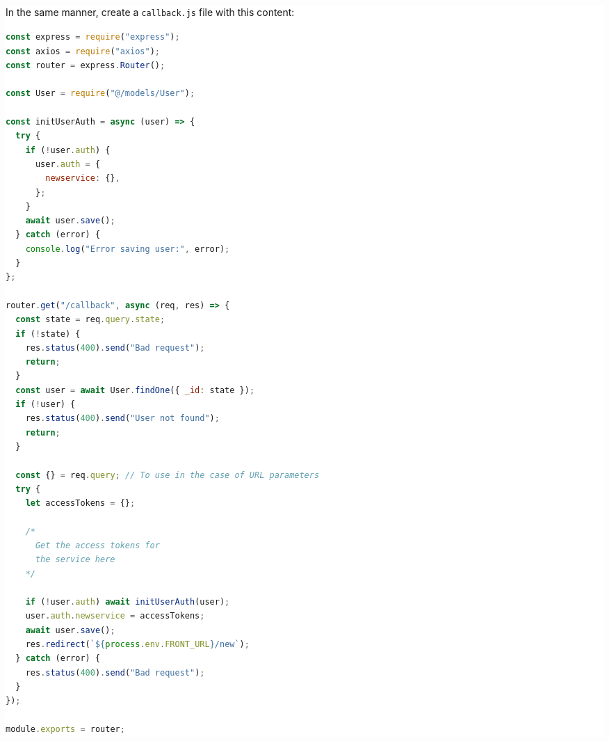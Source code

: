 In the same manner, create a `callback.js` file with this content:

```js
const express = require("express");
const axios = require("axios");
const router = express.Router();

const User = require("@/models/User");

const initUserAuth = async (user) => {
  try {
    if (!user.auth) {
      user.auth = {
        newservice: {},
      };
    }
    await user.save();
  } catch (error) {
    console.log("Error saving user:", error);
  }
};

router.get("/callback", async (req, res) => {
  const state = req.query.state;
  if (!state) {
    res.status(400).send("Bad request");
    return;
  }
  const user = await User.findOne({ _id: state });
  if (!user) {
    res.status(400).send("User not found");
    return;
  }

  const {} = req.query; // To use in the case of URL parameters
  try {
    let accessTokens = {};

    /*
      Get the access tokens for
      the service here
    */

    if (!user.auth) await initUserAuth(user);
    user.auth.newservice = accessTokens;
    await user.save();
    res.redirect(`${process.env.FRONT_URL}/new`);
  } catch (error) {
    res.status(400).send("Bad request");
  }
});

module.exports = router;
```
